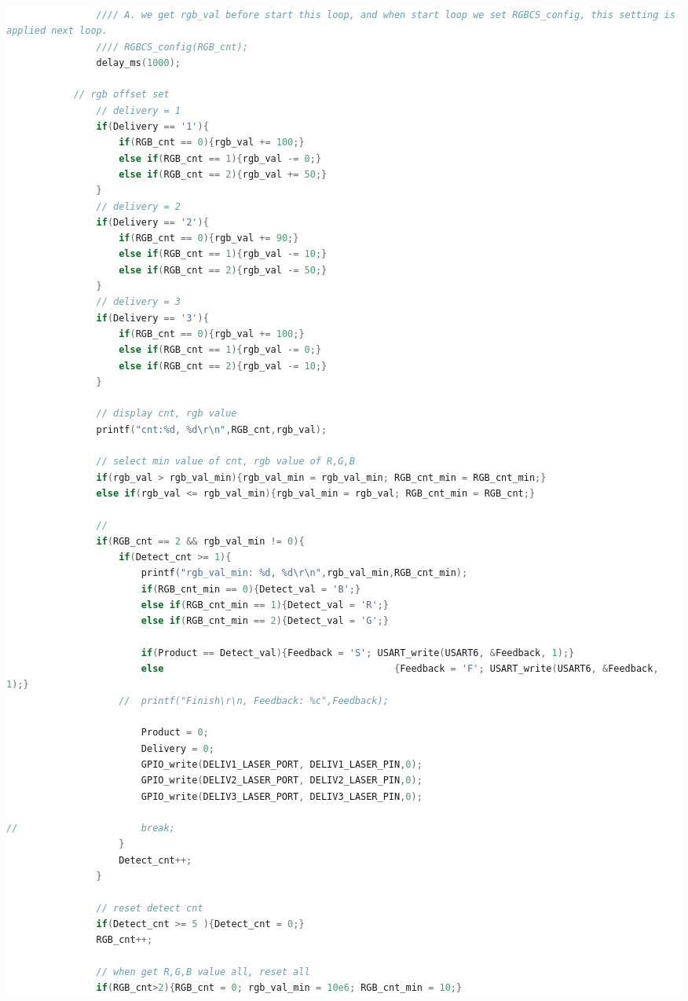 ```c
				//// A. we get rgb_val before start this loop, and when start loop we set RGBCS_config, this setting is applied next loop.
				//// RGBCS_config(RGB_cnt);
				delay_ms(1000);
				
			// rgb offset set		
				// delivery = 1
				if(Delivery == '1'){
					if(RGB_cnt == 0){rgb_val += 100;}
					else if(RGB_cnt == 1){rgb_val -= 0;}
					else if(RGB_cnt == 2){rgb_val += 50;}
				}
				// delivery = 2
				if(Delivery == '2'){
					if(RGB_cnt == 0){rgb_val += 90;}
					else if(RGB_cnt == 1){rgb_val -= 10;}
					else if(RGB_cnt == 2){rgb_val -= 50;}
				}
				// delivery = 3
				if(Delivery == '3'){
					if(RGB_cnt == 0){rgb_val += 100;}
					else if(RGB_cnt == 1){rgb_val -= 0;}
					else if(RGB_cnt == 2){rgb_val -= 10;}
				}
				
				// display cnt, rgb value 
				printf("cnt:%d, %d\r\n",RGB_cnt,rgb_val);
				
				// select min value of cnt, rgb value of R,G,B
				if(rgb_val > rgb_val_min){rgb_val_min = rgb_val_min; RGB_cnt_min = RGB_cnt_min;}
				else if(rgb_val <= rgb_val_min){rgb_val_min = rgb_val; RGB_cnt_min = RGB_cnt;}
				
				// 
				if(RGB_cnt == 2 && rgb_val_min != 0){
					if(Detect_cnt >= 1){
						printf("rgb_val_min: %d, %d\r\n",rgb_val_min,RGB_cnt_min);
						if(RGB_cnt_min == 0){Detect_val = 'B';}
						else if(RGB_cnt_min == 1){Detect_val = 'R';}
						else if(RGB_cnt_min == 2){Detect_val = 'G';}
						
						if(Product == Detect_val){Feedback = 'S'; USART_write(USART6, &Feedback, 1);}
						else 										 {Feedback = 'F'; USART_write(USART6, &Feedback, 1);}
					//	printf("Finish\r\n, Feedback: %c",Feedback);
						
						Product = 0;
						Delivery = 0;
						GPIO_write(DELIV1_LASER_PORT, DELIV1_LASER_PIN,0);
						GPIO_write(DELIV2_LASER_PORT, DELIV2_LASER_PIN,0);
						GPIO_write(DELIV3_LASER_PORT, DELIV3_LASER_PIN,0);
						
//						break;
					}
					Detect_cnt++;
				}
				
				// reset detect cnt
				if(Detect_cnt >= 5 ){Detect_cnt = 0;}
				RGB_cnt++;
				
				// when get R,G,B value all, reset all
				if(RGB_cnt>2){RGB_cnt = 0; rgb_val_min = 10e6; RGB_cnt_min = 10;}
```